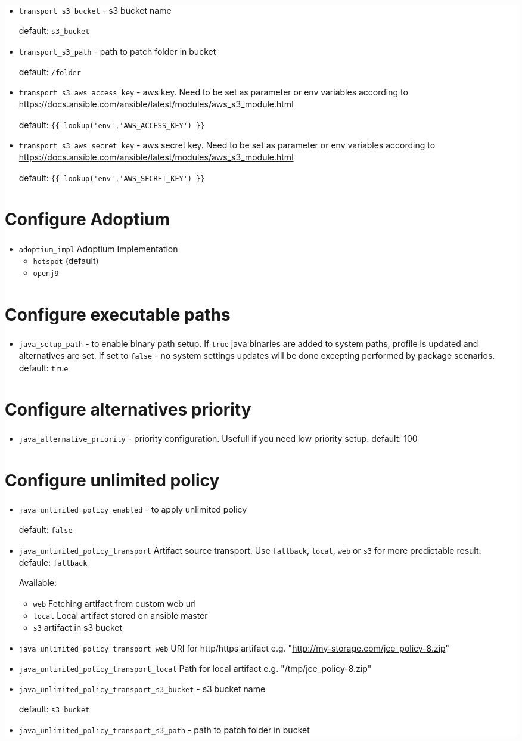   - `transport_s3_bucket` - s3 bucket name

    default: `s3_bucket`
  - `transport_s3_path` - path to patch folder in bucket

    default: `/folder`
  - `transport_s3_aws_access_key` - aws key. Need to be set as parameter or env variables according to https://docs.ansible.com/ansible/latest/modules/aws_s3_module.html

    default: `{{ lookup('env','AWS_ACCESS_KEY') }}`
  - `transport_s3_aws_secret_key` - aws secret key. Need to be set as parameter or env variables according to https://docs.ansible.com/ansible/latest/modules/aws_s3_module.html

    default: `{{ lookup('env','AWS_SECRET_KEY') }}`

#  Configure Adoptium
  - `adoptium_impl` Adoptium Implementation
     - `hotspot` (default)
     - `openj9`

# Configure executable paths

  - `java_setup_path` - to enable binary path setup. If `true` java binaries are added to system paths, profile is updated and alternatives are set. If set to `false` - no system settings updates will be done excepting performed by package scenarios.   
    default: `true`

# Configure alternatives priority

  - `java_alternative_priority` - priority configuration. Usefull if you need low priority setup.
    default: 100

# Configure unlimited policy

  - `java_unlimited_policy_enabled` - to apply unlimited policy

    default: `false`
  - `java_unlimited_policy_transport` Artifact source transport. Use `fallback`, `local`, `web` or `s3` for more predictable result.   
    defaule: `fallback`

    Available:
      - `web` Fetching artifact from custom web url
      - `local` Local artifact stored on ansible master
      - `s3` artifact in s3 bucket
  - `java_unlimited_policy_transport_web` URI for http/https artifact  e.g. "http://my-storage.com/jce_policy-8.zip"
  - `java_unlimited_policy_transport_local` Path for local artifact e.g. "/tmp/jce_policy-8.zip"
  - `java_unlimited_policy_transport_s3_bucket` - s3 bucket name

    default: `s3_bucket`
  - `java_unlimited_policy_transport_s3_path` - path to patch folder in bucket
